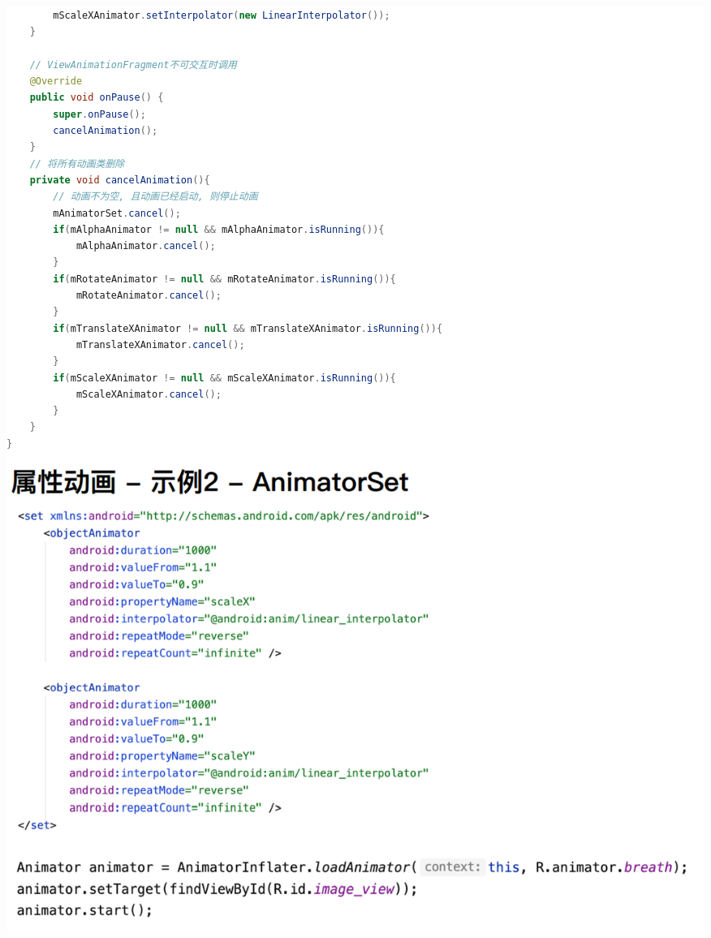 ```java
        mScaleXAnimator.setInterpolator(new LinearInterpolator());
    }

    // ViewAnimationFragment不可交互时调用
    @Override
    public void onPause() {
        super.onPause();
        cancelAnimation();
    }
    // 将所有动画类删除
    private void cancelAnimation(){
        // 动画不为空, 且动画已经启动, 则停止动画
        mAnimatorSet.cancel();
        if(mAlphaAnimator != null && mAlphaAnimator.isRunning()){
            mAlphaAnimator.cancel();
        }
        if(mRotateAnimator != null && mRotateAnimator.isRunning()){
            mRotateAnimator.cancel();
        }
        if(mTranslateXAnimator != null && mTranslateXAnimator.isRunning()){
            mTranslateXAnimator.cancel();
        }
        if(mScaleXAnimator != null && mScaleXAnimator.isRunning()){
            mScaleXAnimator.cancel();
        }
    }
}
```



![image-20220831105922891](AssetMarkdown/image-20220831105922891.png)
